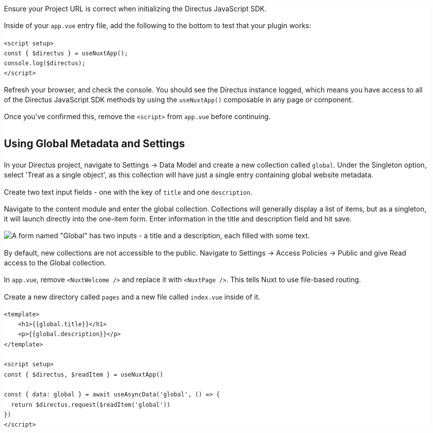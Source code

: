 Ensure your Project URL is correct when initializing the Directus JavaScript SDK.

Inside of your `app.vue` entry file, add the following to the bottom to test that your plugin works:

```vue
<script setup>
const { $directus } = useNuxtApp();
console.log($directus);
</script>
```

Refresh your browser, and check the console. You should see the Directus instance logged, which means you have access to
all of the Directus JavaScript SDK methods by using the `useNuxtApp()` composable in any page or component.

Once you've confirmed this, remove the `<script>` from `app.vue` before continuing.

## Using Global Metadata and Settings

In your Directus project, navigate to Settings -> Data Model and create a new collection called `global`. Under the
Singleton option, select 'Treat as a single object', as this collection will have just a single entry containing global
website metadata.

Create two text input fields - one with the key of `title` and one `description`.

Navigate to the content module and enter the global collection. Collections will generally display a list of items, but
as a singleton, it will launch directly into the one-item form. Enter information in the title and description field and
hit save.

![A form named "Global" has two inputs - a title and a description, each filled with some text.](/img/7ea2d6b3-d7ca-4a71-bdaa-cd2ce8c75ec1.webp)

By default, new collections are not accessible to the public. Navigate to Settings -> Access Policies -> Public and give
Read access to the Global collection.

In `app.vue`, remove `<NuxtWelcome />` and replace it with `<NuxtPage />`. This tells Nuxt to use file-based routing.

Create a new directory called `pages` and a new file called `index.vue` inside of it.

```vue
<template>
	<h1>{{global.title}}</h1>
	<p>{{global.description}}</p>
</template>

<script setup>
const { $directus, $readItem } = useNuxtApp()

const { data: global } = await useAsyncData('global', () => {
  return $directus.request($readItem('global'))
})
</script>
```
